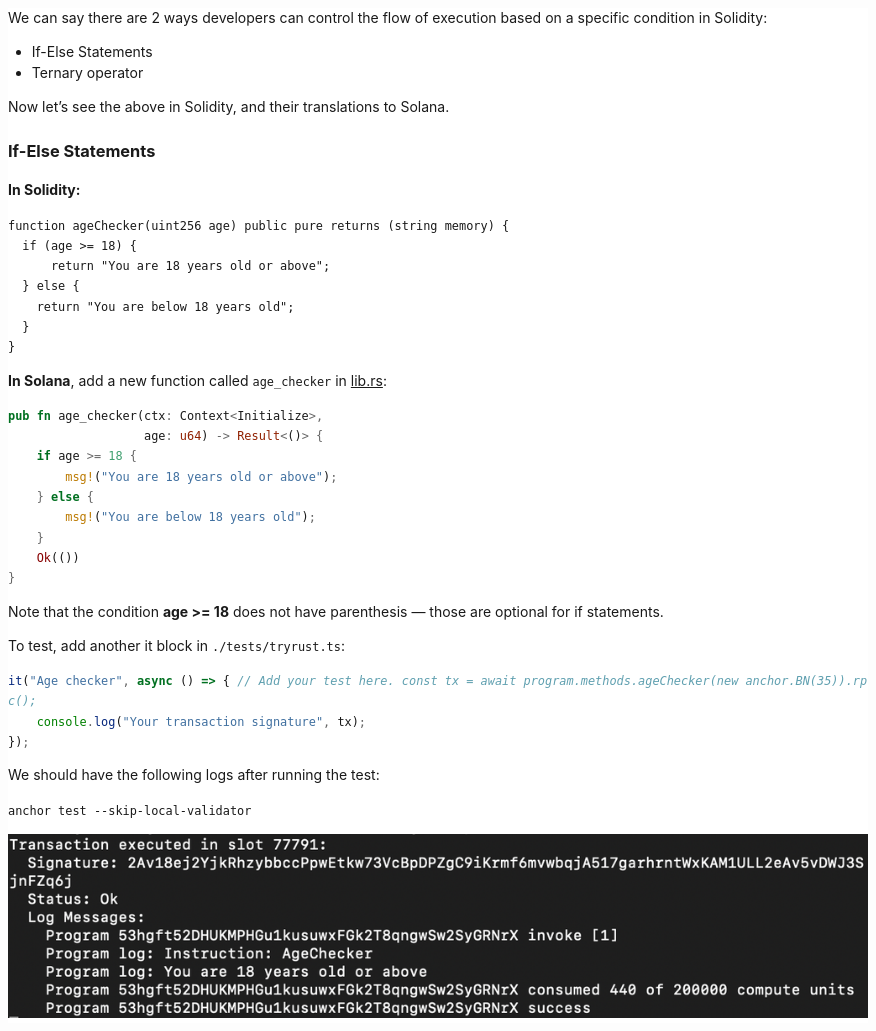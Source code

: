 We can say there are 2 ways developers can control the flow of execution based on a specific condition in Solidity:

- If-Else Statements
- Ternary operator

Now let’s see the above in Solidity, and their translations to Solana.


### If-Else Statements

**In Solidity:**

```solidity
function ageChecker(uint256 age) public pure returns (string memory) {
  if (age >= 18) {
      return "You are 18 years old or above";
  } else {
    return "You are below 18 years old";
  }
}
```

**In Solana**, add a new function called `age_checker` in [lib.rs](http://lib.rs):

```rust
pub fn age_checker(ctx: Context<Initialize>,
                   age: u64) -> Result<()> {
    if age >= 18 {
        msg!("You are 18 years old or above");
    } else {
        msg!("You are below 18 years old");
    }
    Ok(())
}
```

Note that the condition **age >= 18** does not have parenthesis — those are optional for if statements.

To test, add another it block in `./tests/tryrust.ts`:

```javascript
it("Age checker", async () => { // Add your test here. const tx = await program.methods.ageChecker(new anchor.BN(35)).rpc();
    console.log("Your transaction signature", tx);
}); 
```

We should have the following logs after running the test:

`anchor test --skip-local-validator`

![](assets/2024-02-15-16-17-50.png)

